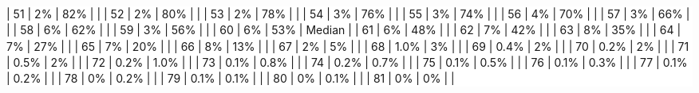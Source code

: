 | 51 | 2% | 82% |  |
| 52 | 2% | 80% |  |
| 53 | 2% | 78% |  |
| 54 | 3% | 76% |  |
| 55 | 3% | 74% |  |
| 56 | 4% | 70% |  |
| 57 | 3% | 66% |  |
| 58 | 6% | 62% |  |
| 59 | 3% | 56% |  |
| 60 | 6% | 53% | Median |
| 61 | 6% | 48% |  |
| 62 | 7% | 42% |  |
| 63 | 8% | 35% |  |
| 64 | 7% | 27% |  |
| 65 | 7% | 20% |  |
| 66 | 8% | 13% |  |
| 67 | 2% | 5% |  |
| 68 | 1.0% | 3% |  |
| 69 | 0.4% | 2% |  |
| 70 | 0.2% | 2% |  |
| 71 | 0.5% | 2% |  |
| 72 | 0.2% | 1.0% |  |
| 73 | 0.1% | 0.8% |  |
| 74 | 0.2% | 0.7% |  |
| 75 | 0.1% | 0.5% |  |
| 76 | 0.1% | 0.3% |  |
| 77 | 0.1% | 0.2% |  |
| 78 | 0% | 0.2% |  |
| 79 | 0.1% | 0.1% |  |
| 80 | 0% | 0.1% |  |
| 81 | 0% | 0% |  |
